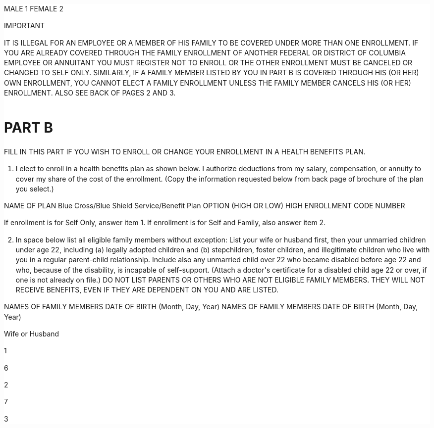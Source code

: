    MALE 1
   FEMALE 2

IMPORTANT

IT IS ILLEGAL FOR AN EMPLOYEE OR A MEMBER OF HIS FAMILY TO BE COVERED UNDER MORE THAN ONE ENROLLMENT. IF YOU ARE ALREADY COVERED THROUGH THE FAMILY ENROLLMENT OF ANOTHER FEDERAL OR DISTRICT OF COLUMBIA EMPLOYEE OR ANNUITANT YOU MUST REGISTER NOT TO ENROLL OR THE OTHER ENROLLMENT MUST BE CANCELED OR CHANGED TO SELF ONLY. SIMILARLY, IF A FAMILY MEMBER LISTED BY YOU IN PART B IS COVERED THROUGH HIS (OR HER) OWN ENROLLMENT, YOU CANNOT ELECT A FAMILY ENROLLMENT UNLESS THE FAMILY MEMBER CANCELS HIS (OR HER) ENROLLMENT. ALSO SEE BACK OF PAGES 2 AND 3.

# PART B
FILL IN THIS PART IF YOU WISH TO ENROLL OR CHANGE YOUR ENROLLMENT IN A HEALTH BENEFITS PLAN.

1. I elect to enroll in a health benefits plan as shown below. I authorize deductions from my salary, compensation, or annuity to cover my share of the cost of the enrollment. (Copy the information requested below from back page of brochure of the plan you select.)

NAME OF PLAN
Blue Cross/Blue Shield Service/Benefit Plan
OPTION (HIGH OR LOW)
HIGH
ENROLLMENT CODE NUMBER

If enrollment is for Self Only, answer item 1. If enrollment is for Self and Family, also answer item 2.

2. In space below list all eligible family members without exception: List your wife or husband first, then your unmarried children under age 22, including (a) legally adopted children and (b) stepchildren, foster children, and illegitimate children who live with you in a regular parent-child relationship. Include also any unmarried child over 22 who became disabled before age 22 and who, because of the disability, is incapable of self-support. (Attach a doctor's certificate for a disabled child age 22 or over, if one is not already on file.) DO NOT LIST PARENTS OR OTHERS WHO ARE NOT ELIGIBLE FAMILY MEMBERS. THEY WILL NOT RECEIVE BENEFITS, EVEN IF THEY ARE DEPENDENT ON YOU AND ARE LISTED.

NAMES OF FAMILY MEMBERS
DATE OF BIRTH (Month, Day, Year)
NAMES OF FAMILY MEMBERS
DATE OF BIRTH (Month, Day, Year)

Wife or Husband


1


6


2


7


3
